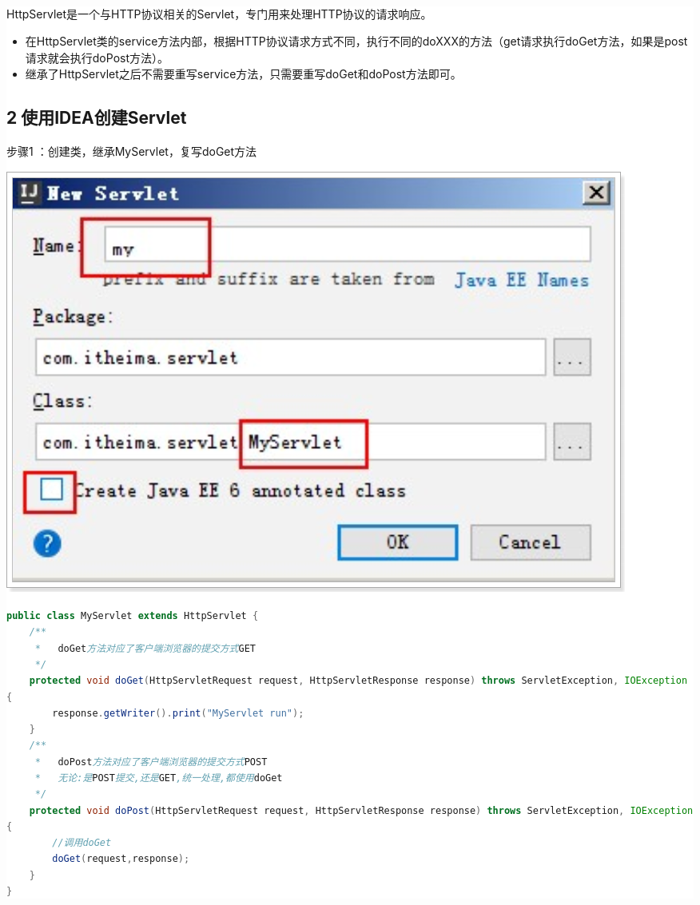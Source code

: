 HttpServlet是一个与HTTP协议相关的Servlet，专门用来处理HTTP协议的请求响应。

- 在HttpServlet类的service方法内部，根据HTTP协议请求方式不同，执行不同的doXXX的方法（get请求执行doGet方法，如果是post请求就会执行doPost方法）。
- 继承了HttpServlet之后不需要重写service方法，只需要重写doGet和doPost方法即可。



## 2 使用IDEA创建Servlet

步骤1 ：创建类，继承MyServlet，复写doGet方法

![1568249516587](JavaWeb01.assets/1568249516587.png)

```java
public class MyServlet extends HttpServlet {
    /**
     *   doGet方法对应了客户端浏览器的提交方式GET
     */
    protected void doGet(HttpServletRequest request, HttpServletResponse response) throws ServletException, IOException {
        response.getWriter().print("MyServlet run");
    }
    /**
     *   doPost方法对应了客户端浏览器的提交方式POST
     *   无论:是POST提交,还是GET,统一处理,都使用doGet
     */
    protected void doPost(HttpServletRequest request, HttpServletResponse response) throws ServletException, IOException {
        //调用doGet
        doGet(request,response);
    }
}
```
